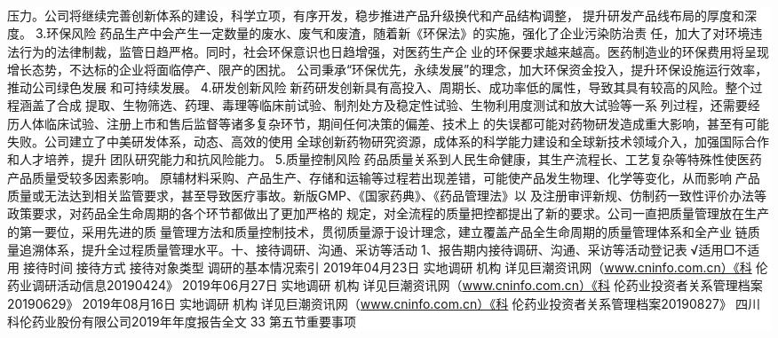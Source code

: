 压力。公司将继续完善创新体系的建设，科学立项，有序开发，稳步推进产品升级换代和产品结构调整，
提升研发产品线布局的厚度和深度。
3.环保风险
药品生产中会产生一定数量的废水、废气和废渣，随着新《环保法》的实施，强化了企业污染防治责
任，加大了对环境违法行为的法律制裁，监管日趋严格。同时，社会环保意识也日趋增强，对医药生产企
业的环保要求越来越高。医药制造业的环保费用将呈现增长态势，不达标的企业将面临停产、限产的困扰。
公司秉承“环保优先，永续发展”的理念，加大环保资金投入，提升环保设施运行效率，推动公司绿色发展
和可持续发展。
4.研发创新风险
新药研发创新具有高投入、周期长、成功率低的属性，导致其具有较高的风险。整个过程涵盖了合成
提取、生物筛选、药理、毒理等临床前试验、制剂处方及稳定性试验、生物利用度测试和放大试验等一系
列过程，还需要经历人体临床试验、注册上市和售后监督等诸多复杂环节，期间任何决策的偏差、技术上
的失误都可能对药物研发造成重大影响，甚至有可能失败。公司建立了中美研发体系，动态、高效的使用
全球创新药物研究资源，成体系的科学能力建设和全球新技术领域介入，加强国际合作和人才培养，提升
团队研究能力和抗风险能力。
5.质量控制风险
药品质量关系到人民生命健康，其生产流程长、工艺复杂等特殊性使医药产品质量受较多因素影响。
原辅材料采购、产品生产、存储和运输等过程若出现差错，可能使产品发生物理、化学等变化，从而影响
产品质量或无法达到相关监管要求，甚至导致医疗事故。新版GMP、《国家药典》、《药品管理法》以
及注册审评新规、仿制药一致性评价办法等政策要求，对药品全生命周期的各个环节都做出了更加严格的
规定，对全流程的质量把控都提出了新的要求。公司一直把质量管理放在生产的第一要位，采用先进的质
量管理方法和质量控制技术，贯彻质量源于设计理念，建立覆盖产品全生命周期的质量管理体系和全产业
链质量追溯体系，提升全过程质量管理水平。十、接待调研、沟通、采访等活动
1、报告期内接待调研、沟通、采访等活动登记表
√适用□不适用
接待时间
接待方式
接待对象类型
调研的基本情况索引
2019年04月23日
实地调研
机构
详见巨潮资讯网（www.cninfo.com.cn）《科
伦药业调研活动信息20190424》
2019年06月27日
实地调研
机构
详见巨潮资讯网（www.cninfo.com.cn）《科
伦药业投资者关系管理档案20190629》
2019年08月16日
实地调研
机构
详见巨潮资讯网（www.cninfo.com.cn）《科
伦药业投资者关系管理档案20190827》
四川科伦药业股份有限公司2019年年度报告全文
33
第五节重要事项